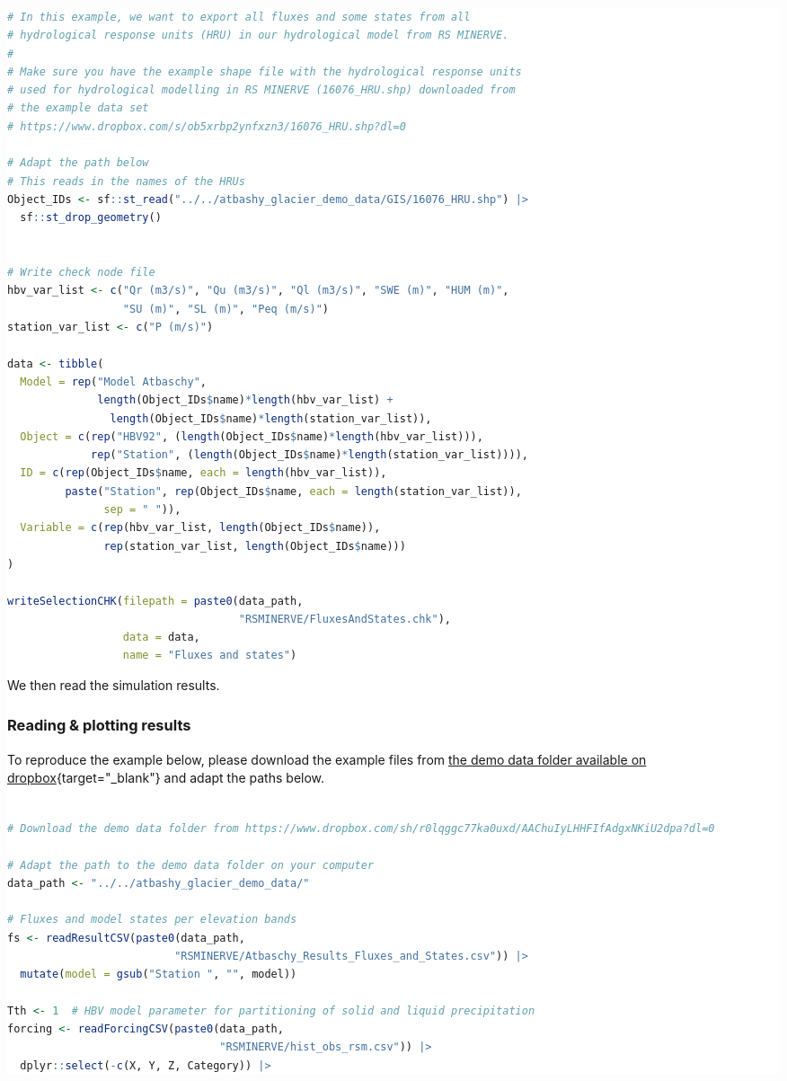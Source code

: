 
```r
# In this example, we want to export all fluxes and some states from all 
# hydrological response units (HRU) in our hydrological model from RS MINERVE. 
#
# Make sure you have the example shape file with the hydrological response units 
# used for hydrological modelling in RS MINERVE (16076_HRU.shp) downloaded from 
# the example data set 
# https://www.dropbox.com/s/ob5xrbp2ynfxzn3/16076_HRU.shp?dl=0

# Adapt the path below
# This reads in the names of the HRUs 
Object_IDs <- sf::st_read("../../atbashy_glacier_demo_data/GIS/16076_HRU.shp") |> 
  sf::st_drop_geometry()
  

# Write check node file
hbv_var_list <- c("Qr (m3/s)", "Qu (m3/s)", "Ql (m3/s)", "SWE (m)", "HUM (m)", 
                  "SU (m)", "SL (m)", "Peq (m/s)")
station_var_list <- c("P (m/s)")

data <- tibble(
  Model = rep("Model Atbaschy", 
              length(Object_IDs$name)*length(hbv_var_list) + 
                length(Object_IDs$name)*length(station_var_list)), 
  Object = c(rep("HBV92", (length(Object_IDs$name)*length(hbv_var_list))),
             rep("Station", (length(Object_IDs$name)*length(station_var_list)))), 
  ID = c(rep(Object_IDs$name, each = length(hbv_var_list)), 
         paste("Station", rep(Object_IDs$name, each = length(station_var_list)), 
               sep = " ")), 
  Variable = c(rep(hbv_var_list, length(Object_IDs$name)), 
               rep(station_var_list, length(Object_IDs$name)))
)

writeSelectionCHK(filepath = paste0(data_path, 
                                    "RSMINERVE/FluxesAndStates.chk"), 
                  data = data, 
                  name = "Fluxes and states")
```

We then read the simulation results. 

### Reading & plotting results

To reproduce the example below, please download the example files from [the demo data folder available on dropbox](https://www.dropbox.com/sh/r0lqggc77ka0uxd/AAChuIyLHHFIfAdgxNKiU2dpa?dl=0){target="_blank"} and adapt the paths below.


```r

# Download the demo data folder from https://www.dropbox.com/sh/r0lqggc77ka0uxd/AAChuIyLHHFIfAdgxNKiU2dpa?dl=0

# Adapt the path to the demo data folder on your computer
data_path <- "../../atbashy_glacier_demo_data/"

# Fluxes and model states per elevation bands
fs <- readResultCSV(paste0(data_path, 
                          "RSMINERVE/Atbaschy_Results_Fluxes_and_States.csv")) |> 
  mutate(model = gsub("Station ", "", model))

Tth <- 1  # HBV model parameter for partitioning of solid and liquid precipitation
forcing <- readForcingCSV(paste0(data_path, 
                                 "RSMINERVE/hist_obs_rsm.csv")) |> 
  dplyr::select(-c(X, Y, Z, Category)) |> 
```
